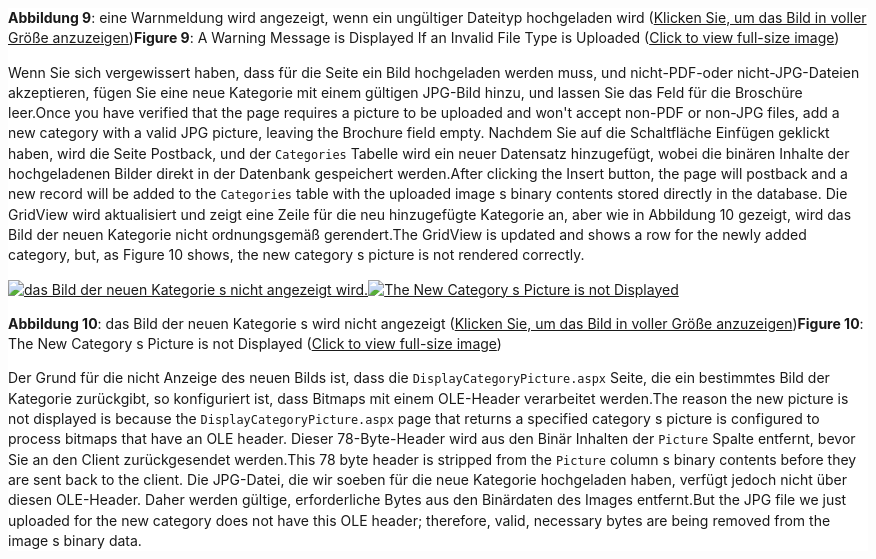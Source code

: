 <span data-ttu-id="88120-273">**Abbildung 9**: eine Warnmeldung wird angezeigt, wenn ein ungültiger Dateityp hochgeladen wird ([Klicken Sie, um das Bild in voller Größe anzuzeigen](including-a-file-upload-option-when-adding-a-new-record-vb/_static/image16.png))</span><span class="sxs-lookup"><span data-stu-id="88120-273">**Figure 9**: A Warning Message is Displayed If an Invalid File Type is Uploaded ([Click to view full-size image](including-a-file-upload-option-when-adding-a-new-record-vb/_static/image16.png))</span></span>

<span data-ttu-id="88120-274">Wenn Sie sich vergewissert haben, dass für die Seite ein Bild hochgeladen werden muss, und nicht-PDF-oder nicht-JPG-Dateien akzeptieren, fügen Sie eine neue Kategorie mit einem gültigen JPG-Bild hinzu, und lassen Sie das Feld für die Broschüre leer.</span><span class="sxs-lookup"><span data-stu-id="88120-274">Once you have verified that the page requires a picture to be uploaded and won't accept non-PDF or non-JPG files, add a new category with a valid JPG picture, leaving the Brochure field empty.</span></span> <span data-ttu-id="88120-275">Nachdem Sie auf die Schaltfläche Einfügen geklickt haben, wird die Seite Postback, und der `Categories` Tabelle wird ein neuer Datensatz hinzugefügt, wobei die binären Inhalte der hochgeladenen Bilder direkt in der Datenbank gespeichert werden.</span><span class="sxs-lookup"><span data-stu-id="88120-275">After clicking the Insert button, the page will postback and a new record will be added to the `Categories` table with the uploaded image s binary contents stored directly in the database.</span></span> <span data-ttu-id="88120-276">Die GridView wird aktualisiert und zeigt eine Zeile für die neu hinzugefügte Kategorie an, aber wie in Abbildung 10 gezeigt, wird das Bild der neuen Kategorie nicht ordnungsgemäß gerendert.</span><span class="sxs-lookup"><span data-stu-id="88120-276">The GridView is updated and shows a row for the newly added category, but, as Figure 10 shows, the new category s picture is not rendered correctly.</span></span>

<span data-ttu-id="88120-277">[![das Bild der neuen Kategorie s nicht angezeigt wird.](including-a-file-upload-option-when-adding-a-new-record-vb/_static/image10.gif)](including-a-file-upload-option-when-adding-a-new-record-vb/_static/image17.png)</span><span class="sxs-lookup"><span data-stu-id="88120-277">[![The New Category s Picture is not Displayed](including-a-file-upload-option-when-adding-a-new-record-vb/_static/image10.gif)](including-a-file-upload-option-when-adding-a-new-record-vb/_static/image17.png)</span></span>

<span data-ttu-id="88120-278">**Abbildung 10**: das Bild der neuen Kategorie s wird nicht angezeigt ([Klicken Sie, um das Bild in voller Größe anzuzeigen](including-a-file-upload-option-when-adding-a-new-record-vb/_static/image18.png))</span><span class="sxs-lookup"><span data-stu-id="88120-278">**Figure 10**: The New Category s Picture is not Displayed ([Click to view full-size image](including-a-file-upload-option-when-adding-a-new-record-vb/_static/image18.png))</span></span>

<span data-ttu-id="88120-279">Der Grund für die nicht Anzeige des neuen Bilds ist, dass die `DisplayCategoryPicture.aspx` Seite, die ein bestimmtes Bild der Kategorie zurückgibt, so konfiguriert ist, dass Bitmaps mit einem OLE-Header verarbeitet werden.</span><span class="sxs-lookup"><span data-stu-id="88120-279">The reason the new picture is not displayed is because the `DisplayCategoryPicture.aspx` page that returns a specified category s picture is configured to process bitmaps that have an OLE header.</span></span> <span data-ttu-id="88120-280">Dieser 78-Byte-Header wird aus den Binär Inhalten der `Picture` Spalte entfernt, bevor Sie an den Client zurückgesendet werden.</span><span class="sxs-lookup"><span data-stu-id="88120-280">This 78 byte header is stripped from the `Picture` column s binary contents before they are sent back to the client.</span></span> <span data-ttu-id="88120-281">Die JPG-Datei, die wir soeben für die neue Kategorie hochgeladen haben, verfügt jedoch nicht über diesen OLE-Header. Daher werden gültige, erforderliche Bytes aus den Binärdaten des Images entfernt.</span><span class="sxs-lookup"><span data-stu-id="88120-281">But the JPG file we just uploaded for the new category does not have this OLE header; therefore, valid, necessary bytes are being removed from the image s binary data.</span></span>
